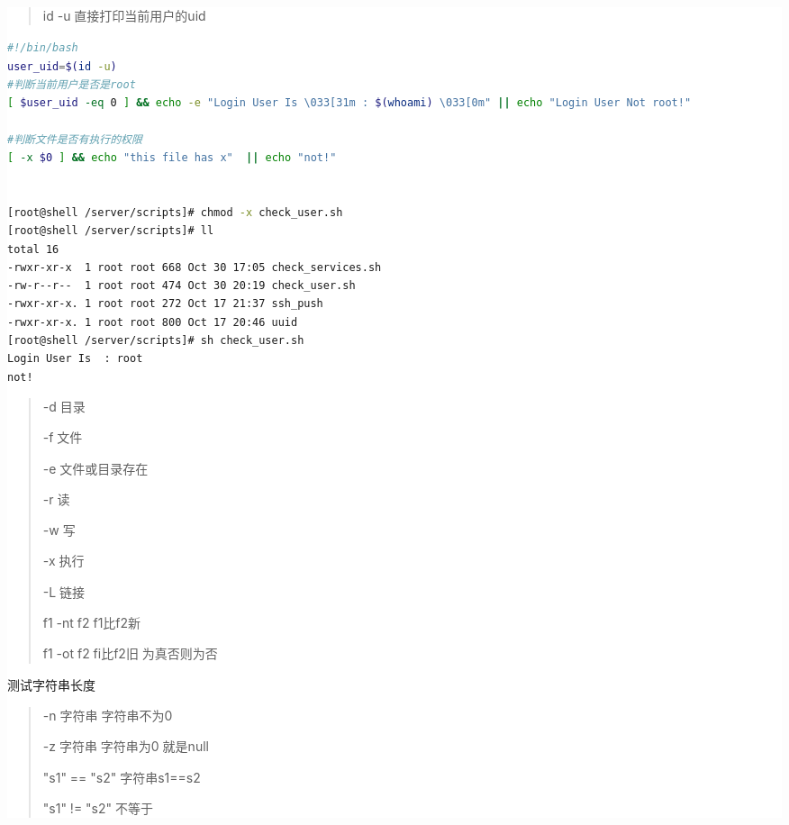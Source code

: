 > id -u 直接打印当前用户的uid

```sh
#!/bin/bash
user_uid=$(id -u)
#判断当前用户是否是root
[ $user_uid -eq 0 ] && echo -e "Login User Is \033[31m : $(whoami) \033[0m" || echo "Login User Not root!"

#判断文件是否有执行的权限
[ -x $0 ] && echo "this file has x"  || echo "not!"                 


[root@shell /server/scripts]# chmod -x check_user.sh 
[root@shell /server/scripts]# ll
total 16
-rwxr-xr-x  1 root root 668 Oct 30 17:05 check_services.sh
-rw-r--r--  1 root root 474 Oct 30 20:19 check_user.sh
-rwxr-xr-x. 1 root root 272 Oct 17 21:37 ssh_push
-rwxr-xr-x. 1 root root 800 Oct 17 20:46 uuid
[root@shell /server/scripts]# sh check_user.sh 
Login User Is  : root 
not!

```

> -d  目录 
>
> -f  文件
>
> -e  文件或目录存在
>
> -r  读
>
> -w  写
>
> -x  执行
>
> -L  链接
>
> f1 -nt f2   f1比f2新
>
> f1 -ot f2   fi比f2旧 为真否则为否

测试字符串长度

> -n 字符串  字符串不为0
>
> -z 字符串   字符串为0 就是null
>
> "s1" == "s2"  字符串s1==s2  
>
> "s1" != "s2"  不等于
